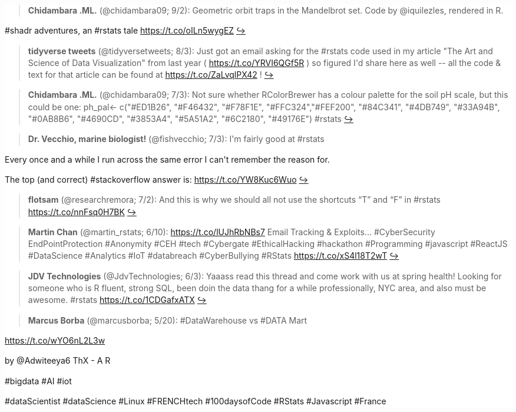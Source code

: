 


> **Chidambara .ML.** (@chidambara09; 9/2): Geometric orbit traps in the Mandelbrot set. Code by @iquilezles, rendered in R.
>
#shadr adventures, an #rstats tale https://t.co/oILn5wygEZ  [&#8618;](https://twitter.com/dataandme/status/1277033613297680385)




> **tidyverse tweets** (@tidyversetweets; 8/3): Just got an email asking for the #rstats code used in my article "The Art and Science of Data Visualization" from last year ( https://t.co/YRVI6QGf5R ) so figured I'd share here as well -- all the code &amp; text for that article can be found at https://t.co/ZaLvqlPX42 !  [&#8618;](https://twitter.com/dataandme/status/1277013122633601024)




> **Chidambara .ML.** (@chidambara09; 7/3): Not sure whether RColorBrewer has a colour palette for the soil pH scale, but this could be one:
ph_pal&lt;- c("#ED1B26", "#F46432", "#F78F1E", "#FFC324","#FEF200", "#84C341", "#4DB749", "#33A94B", "#0AB8B6", "#4690CD", "#3853A4", "#5A51A2", "#6C2180", "#49176E")
#rstats  [&#8618;](https://twitter.com/dataandme/status/1277046114252804096)




> **Dr. Vecchio, marine biologist!** (@fishvecchio; 7/3): I'm fairly good at #rstats 
>
Every once and a while I run across the same error I can't remember the reason for.
>
The top (and correct) #stackoverflow answer is: https://t.co/YW8Kuc6Wuo  [&#8618;](https://twitter.com/dataandme/status/1277019073151471616)




> **flotsam** (@researchremora; 7/2): And this is why we should all not use the shortcuts “T” and “F” in #rstats https://t.co/nnFsq0H7BK  [&#8618;](https://twitter.com/dataandme/status/1277067307156557824)




> **Martin Chan** (@martin_rstats; 6/10): https://t.co/lUJhRbNBs7 Email Tracking &amp; Exploits... #CyberSecurity EndPointProtection
#Anonymity #CEH #tech #Cybergate #EthicalHacking #hackathon #Programming #javascript #ReactJS #DataScience #Analytics #IoT  #databreach #CyberBullying #RStats https://t.co/xS4l18T2wT  [&#8618;](https://twitter.com/dataandme/status/1276969724769972224)




> **JDV Technologies** (@JdvTechnologies; 6/3): Yaaass read this thread and come work with us at spring health! Looking for someone who is R fluent, strong SQL, been doin the data thang for a while professionally, NYC area, and also must be awesome. #rstats https://t.co/1CDGafxATX  [&#8618;](https://twitter.com/dataandme/status/1277044772386091013)




> **Marcus Borba** (@marcusborba; 5/20): #DataWarehouse
vs #DATA Mart
>
https://t.co/wYO6nL2L3w 
>
by
@Adwiteeya6 
ThX - A R
>
#bigdata 
#AI #iot
>
#dataScientist #dataScience #Linux #FRENCHtech #100daysofCode #RStats #Javascript #France
>